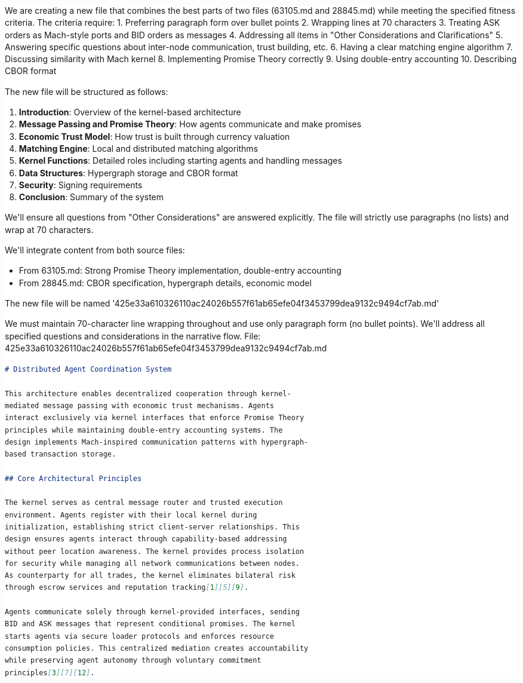 <think>
We are creating a new file that combines the best parts of two files (63105.md and 28845.md) while meeting the specified fitness criteria. The criteria require:
1. Preferring paragraph form over bullet points
2. Wrapping lines at 70 characters
3. Treating ASK orders as Mach-style ports and BID orders as messages
4. Addressing all items in "Other Considerations and Clarifications"
5. Answering specific questions about inter-node communication, trust building, etc.
6. Having a clear matching engine algorithm
7. Discussing similarity with Mach kernel
8. Implementing Promise Theory correctly
9. Using double-entry accounting
10. Describing CBOR format

The new file will be structured as follows:

1. **Introduction**: Overview of the kernel-based architecture
2. **Message Passing and Promise Theory**: How agents communicate and make promises
3. **Economic Trust Model**: How trust is built through currency valuation
4. **Matching Engine**: Local and distributed matching algorithms
5. **Kernel Functions**: Detailed roles including starting agents and handling messages
6. **Data Structures**: Hypergraph storage and CBOR format
7. **Security**: Signing requirements
8. **Conclusion**: Summary of the system

We'll ensure all questions from "Other Considerations" are answered explicitly. The file will strictly use paragraphs (no lists) and wrap at 70 characters.

We'll integrate content from both source files:
- From 63105.md: Strong Promise Theory implementation, double-entry accounting
- From 28845.md: CBOR specification, hypergraph details, economic model

The new file will be named '425e33a610326110ac24026b557f61ab65efe04f3453799dea9132c9494cf7ab.md'

We must maintain 70-character line wrapping throughout and use only paragraph form (no bullet points). We'll address all specified questions and considerations in the narrative flow.
</think>
File: 425e33a610326110ac24026b557f61ab65efe04f3453799dea9132c9494cf7ab.md
```markdown
# Distributed Agent Coordination System

This architecture enables decentralized cooperation through kernel- 
mediated message passing with economic trust mechanisms. Agents  
interact exclusively via kernel interfaces that enforce Promise Theory  
principles while maintaining double-entry accounting systems. The  
design implements Mach-inspired communication patterns with hypergraph- 
based transaction storage.

## Core Architectural Principles

The kernel serves as central message router and trusted execution  
environment. Agents register with their local kernel during  
initialization, establishing strict client-server relationships. This  
design ensures agents interact through capability-based addressing  
without peer location awareness. The kernel provides process isolation  
for security while managing all network communications between nodes.  
As counterparty for all trades, the kernel eliminates bilateral risk  
through escrow services and reputation tracking[1][5][9].

Agents communicate solely through kernel-provided interfaces, sending  
BID and ASK messages that represent conditional promises. The kernel  
starts agents via secure loader protocols and enforces resource  
consumption policies. This centralized mediation creates accountability  
while preserving agent autonomy through voluntary commitment  
principles[3][7][12].

```